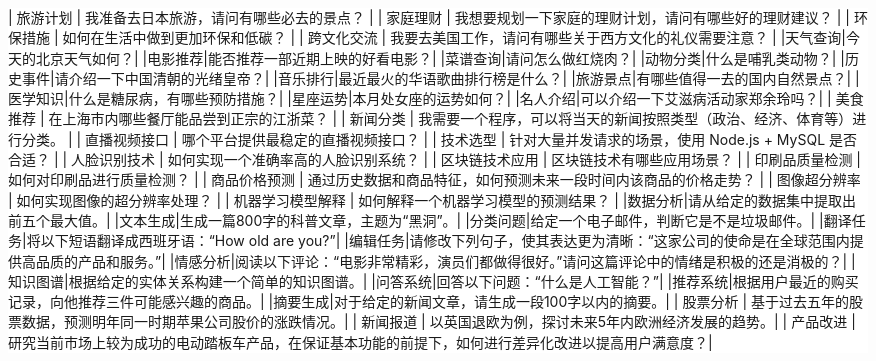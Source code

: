 | 旅游计划 | 我准备去日本旅游，请问有哪些必去的景点？ |
| 家庭理财 | 我想要规划一下家庭的理财计划，请问有哪些好的理财建议？ |
| 环保措施 | 如何在生活中做到更加环保和低碳？ |
| 跨文化交流 | 我要去美国工作，请问有哪些关于西方文化的礼仪需要注意？ |
|天气查询|今天的北京天气如何？|
|电影推荐|能否推荐一部近期上映的好看电影？|
|菜谱查询|请问怎么做红烧肉？|
|动物分类|什么是哺乳类动物？|
|历史事件|请介绍一下中国清朝的光绪皇帝？|
|音乐排行|最近最火的华语歌曲排行榜是什么？|
|旅游景点|有哪些值得一去的国内自然景点？|
|医学知识|什么是糖尿病，有哪些预防措施？|
|星座运势|本月处女座的运势如何？|
|名人介绍|可以介绍一下艾滋病活动家郑余玲吗？|
| 美食推荐                          | 在上海市内哪些餐厅能品尝到正宗的江浙菜？                                   |
| 新闻分类                          | 我需要一个程序，可以将当天的新闻按照类型（政治、经济、体育等）进行分类。      |
| 直播视频接口                      | 哪个平台提供最稳定的直播视频接口？                                          |
| 技术选型                          | 针对大量并发请求的场景，使用 Node.js + MySQL 是否合适？                       |
| 人脸识别技术                      | 如何实现一个准确率高的人脸识别系统？                                         |
| 区块链技术应用                    | 区块链技术有哪些应用场景？                                                  |
| 印刷品质量检测                    | 如何对印刷品进行质量检测？                                                   |
| 商品价格预测                      | 通过历史数据和商品特征，如何预测未来一段时间内该商品的价格走势？               |
| 图像超分辨率                      | 如何实现图像的超分辨率处理？                                                 |
| 机器学习模型解释                  | 如何解释一个机器学习模型的预测结果？                                         |
|数据分析|请从给定的数据集中提取出前五个最大值。|
|文本生成|生成一篇800字的科普文章，主题为“黑洞”。|
|分类问题|给定一个电子邮件，判断它是不是垃圾邮件。|
|翻译任务|将以下短语翻译成西班牙语：“How old are you?”|
|编辑任务|请修改下列句子，使其表达更为清晰：“这家公司的使命是在全球范围内提供高品质的产品和服务。”|
|情感分析|阅读以下评论：“电影非常精彩，演员们都做得很好。”请问这篇评论中的情绪是积极的还是消极的？|
|知识图谱|根据给定的实体关系构建一个简单的知识图谱。|
|问答系统|回答以下问题：“什么是人工智能？”|
|推荐系统|根据用户最近的购买记录，向他推荐三件可能感兴趣的商品。|
|摘要生成|对于给定的新闻文章，请生成一段100字以内的摘要。|
| 股票分析 | 基于过去五年的股票数据，预测明年同一时期苹果公司股价的涨跌情况。|
| 新闻报道 | 以英国退欧为例，探讨未来5年内欧洲经济发展的趋势。|
| 产品改进 | 研究当前市场上较为成功的电动踏板车产品，在保证基本功能的前提下，如何进行差异化改进以提高用户满意度？|
